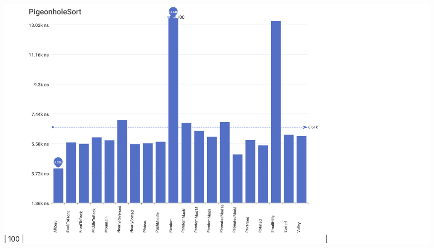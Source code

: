 | 100                | <img src="../../images/perf/algo/PigeonholeSort_cat_d_series_s_100$_bars.svg" width="600">       |